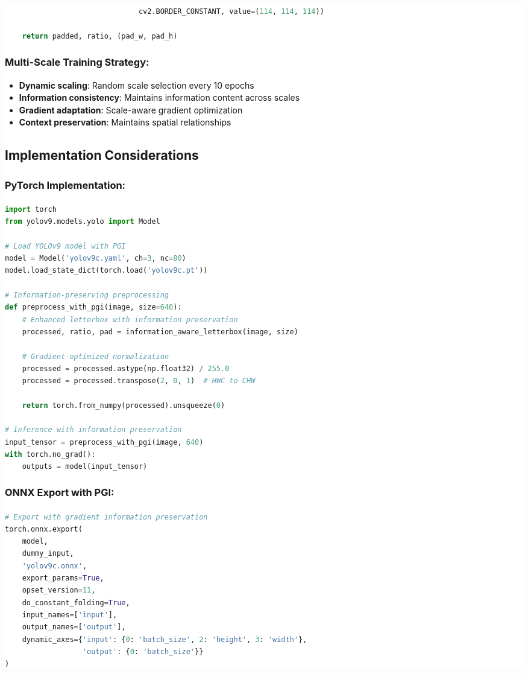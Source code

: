 ```python
                               cv2.BORDER_CONSTANT, value=(114, 114, 114))
    
    return padded, ratio, (pad_w, pad_h)
```

### Multi-Scale Training Strategy:
- **Dynamic scaling**: Random scale selection every 10 epochs
- **Information consistency**: Maintains information content across scales
- **Gradient adaptation**: Scale-aware gradient optimization
- **Context preservation**: Maintains spatial relationships

## Implementation Considerations

### PyTorch Implementation:
```python
import torch
from yolov9.models.yolo import Model

# Load YOLOv9 model with PGI
model = Model('yolov9c.yaml', ch=3, nc=80)
model.load_state_dict(torch.load('yolov9c.pt'))

# Information-preserving preprocessing
def preprocess_with_pgi(image, size=640):
    # Enhanced letterbox with information preservation
    processed, ratio, pad = information_aware_letterbox(image, size)
    
    # Gradient-optimized normalization
    processed = processed.astype(np.float32) / 255.0
    processed = processed.transpose(2, 0, 1)  # HWC to CHW
    
    return torch.from_numpy(processed).unsqueeze(0)

# Inference with information preservation
input_tensor = preprocess_with_pgi(image, 640)
with torch.no_grad():
    outputs = model(input_tensor)
```

### ONNX Export with PGI:
```python
# Export with gradient information preservation
torch.onnx.export(
    model,
    dummy_input,
    'yolov9c.onnx',
    export_params=True,
    opset_version=11,
    do_constant_folding=True,
    input_names=['input'],
    output_names=['output'],
    dynamic_axes={'input': {0: 'batch_size', 2: 'height', 3: 'width'},
                  'output': {0: 'batch_size'}}
)
```

